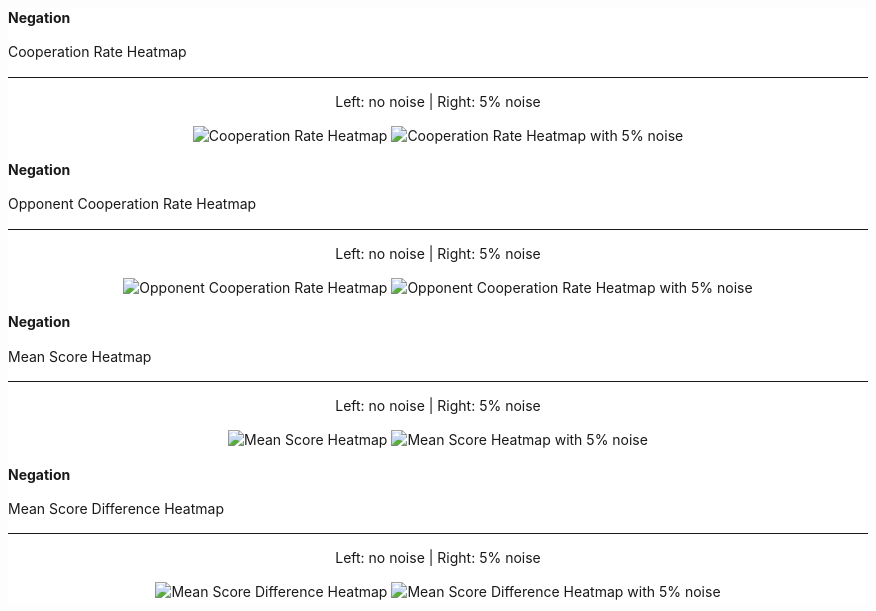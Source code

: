 

<b>Negation</b><br/>

Cooperation Rate Heatmap
************************

<div style="text-align:center">
<p>Left: no noise | Right: 5% noise</p>
<img src ="http://www.marcharper.codes/axelrod/heatmaps/cooperation/Negation.png" width="45%" alt="Cooperation Rate Heatmap"/>
<img src ="http://www.marcharper.codes/axelrod/heatmaps/cooperation-noisy/Negation.png" width="45%" alt="Cooperation Rate Heatmap with 5% noise"/>
</div>

<b>Negation</b><br/>

Opponent Cooperation Rate Heatmap
*********************************

<div style="text-align:center">
<p>Left: no noise | Right: 5% noise</p>
<img src ="http://www.marcharper.codes/axelrod/heatmaps/opponent_cooperation/Negation.png" width="45%" alt="Opponent Cooperation Rate Heatmap"/>
<img src ="http://www.marcharper.codes/axelrod/heatmaps/opponent_cooperation-noisy/Negation.png" width="45%" alt="Opponent Cooperation Rate Heatmap with 5% noise"/>
</div>

<b>Negation</b><br/>

Mean Score Heatmap
******************

<div style="text-align:center">
<p>Left: no noise | Right: 5% noise</p>
<img src ="http://www.marcharper.codes/axelrod/heatmaps/score/Negation.png" width="45%" alt="Mean Score Heatmap"/>
<img src ="http://www.marcharper.codes/axelrod/heatmaps/score-noisy/Negation.png" width="45%" alt="Mean Score Heatmap with 5% noise"/>
</div>

<b>Negation</b><br/>

Mean Score Difference Heatmap
*****************************

<div style="text-align:center">
<p>Left: no noise | Right: 5% noise</p>
<img src ="http://www.marcharper.codes/axelrod/heatmaps/score_diff/Negation.png" width="45%" alt="Mean Score Difference Heatmap"/>
<img src ="http://www.marcharper.codes/axelrod/heatmaps/score_diff-noisy/Negation.png" width="45%" alt="Mean Score Difference Heatmap with 5% noise"/>
</div>
